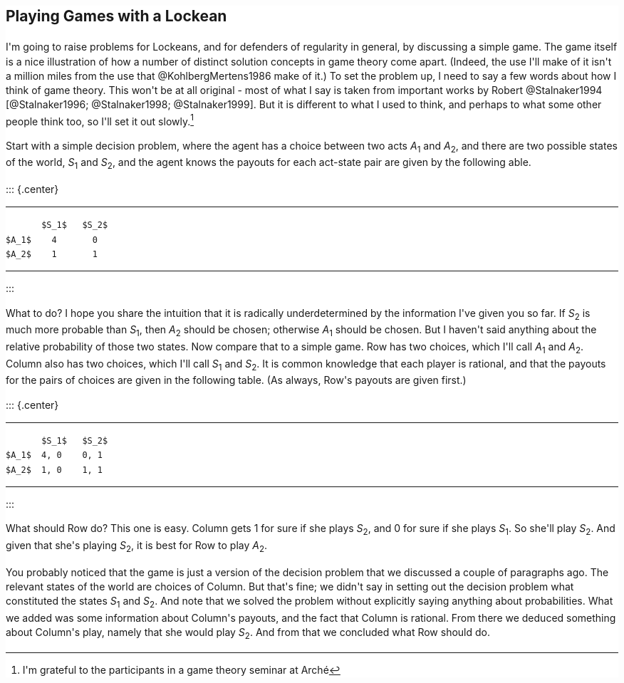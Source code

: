 ## Playing Games with a Lockean

I'm going to raise problems for Lockeans, and for defenders of
regularity in general, by discussing a simple game. The game itself is a
nice illustration of how a number of distinct solution concepts in game
theory come apart. (Indeed, the use I'll make of it isn't a million
miles from the use that @KohlbergMertens1986 make of it.) To set the
problem up, I need to say a few words about how I think of game theory.
This won't be at all original - most of what I say is taken from
important works by Robert @Stalnaker1994
[@Stalnaker1996; @Stalnaker1998; @Stalnaker1999]. But it is different to
what I used to think, and perhaps to what some other people think too,
so I'll set it out slowly.[^2]

Start with a simple decision problem, where the agent has a choice
between two acts $A_1$ and $A_2$, and there are two possible states of
the world, $S_1$ and $S_2$, and the agent knows the payouts for each
act-state pair are given by the following able.

::: {.center}
  ------- ------- -------
           $S_1$   $S_2$
    $A_1$    4       0
    $A_2$    1       1
  ------- ------- -------
:::

What to do? I hope you share the intuition that it is radically
underdetermined by the information I've given you so far. If $S_2$ is
much more probable than $S_1$, then $A_2$ should be chosen; otherwise
$A_1$ should be chosen. But I haven't said anything about the relative
probability of those two states. Now compare that to a simple game. Row
has two choices, which I'll call $A_1$ and $A_2$. Column also has two
choices, which I'll call $S_1$ and $S_2$. It is common knowledge that
each player is rational, and that the payouts for the pairs of choices
are given in the following table. (As always, Row's payouts are given
first.)

::: {.center}
  ------- ------- -------
           $S_1$   $S_2$
    $A_1$  4, 0    0, 1
    $A_2$  1, 0    1, 1
  ------- ------- -------
:::

What should Row do? This one is easy. Column gets 1 for sure if she
plays $S_2$, and 0 for sure if she plays $S_1$. So she'll play $S_2$.
And given that she's playing $S_2$, it is best for Row to play $A_2$.

You probably noticed that the game is just a version of the decision
problem that we discussed a couple of paragraphs ago. The relevant
states of the world are choices of Column. But that's fine; we didn't
say in setting out the decision problem what constituted the states
$S_1$ and $S_2$. And note that we solved the problem without explicitly
saying anything about probabilities. What we added was some information
about Column's payouts, and the fact that Column is rational. From there
we deduced something about Column's play, namely that she would play
$S_2$. And from that we concluded what Row should do.


[^1]: If there's any gap in Williamson's argument, it is I think at the
[^2]: I'm grateful to the participants in a game theory seminar at Arché
[^3]: Actually, I guess it is worse than if some games have the only
[^4]: It's received wisdom in philosophy that one can never properly say
[^5]: As an aside, the existence of these cases is why I get so
[^6]: A similar example is in Kratzer [-@Kratzer2012 94].
[^7]: The idea of using allergies to illustrate the kind of case we're
[^8]: What I say here obviously has some similarities to a view put
[^9]: Notable members of the tradition include @Levi1974, @Jeffrey1983
[^10]: The point I'm making here is relevant I think to recent debates